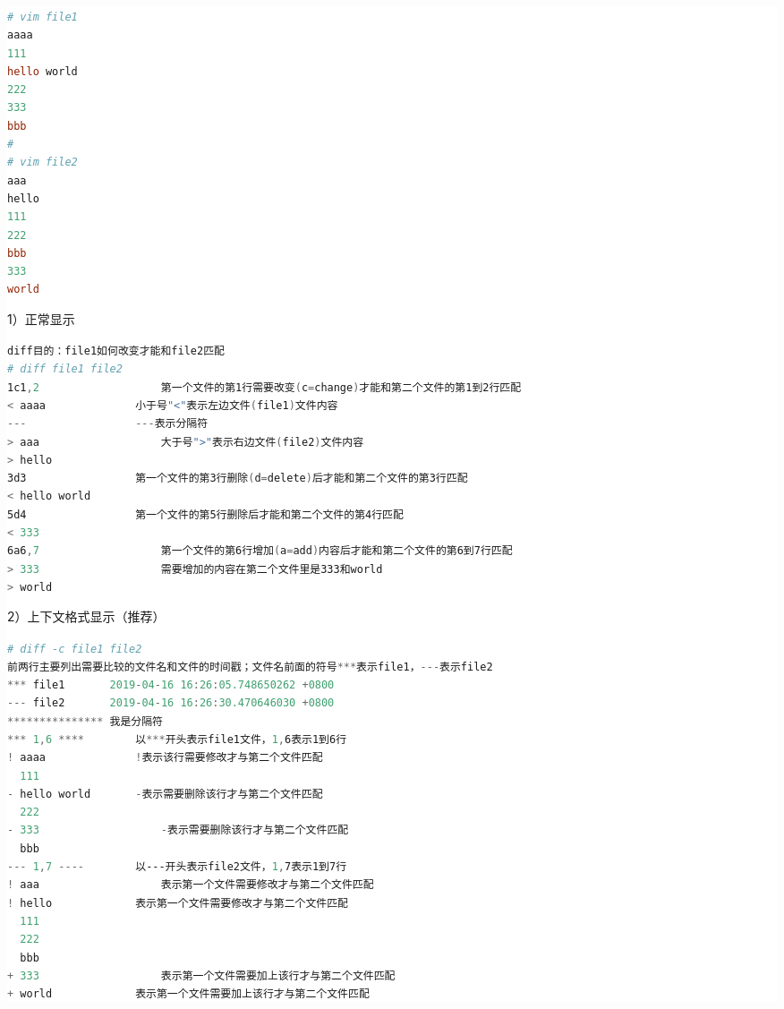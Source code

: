 ```powershell
# vim file1
aaaa
111
hello world
222
333
bbb
#
# vim file2
aaa
hello
111
222
bbb
333
world
```

1）正常显示

```powershell
diff目的：file1如何改变才能和file2匹配
# diff file1 file2
1c1,2					第一个文件的第1行需要改变(c=change)才能和第二个文件的第1到2行匹配			
< aaaa				小于号"<"表示左边文件(file1)文件内容
---					---表示分隔符
> aaa					大于号">"表示右边文件(file2)文件内容
> hello
3d3					第一个文件的第3行删除(d=delete)后才能和第二个文件的第3行匹配
< hello world
5d4					第一个文件的第5行删除后才能和第二个文件的第4行匹配
< 333
6a6,7					第一个文件的第6行增加(a=add)内容后才能和第二个文件的第6到7行匹配
> 333					需要增加的内容在第二个文件里是333和world
> world
```

2）上下文格式显示（推荐）

```powershell
# diff -c file1 file2
前两行主要列出需要比较的文件名和文件的时间戳；文件名前面的符号***表示file1，---表示file2
*** file1       2019-04-16 16:26:05.748650262 +0800
--- file2       2019-04-16 16:26:30.470646030 +0800
***************	我是分隔符
*** 1,6 ****		以***开头表示file1文件，1,6表示1到6行
! aaaa				!表示该行需要修改才与第二个文件匹配
  111
- hello world		-表示需要删除该行才与第二个文件匹配
  222
- 333					-表示需要删除该行才与第二个文件匹配
  bbb
--- 1,7 ----		以---开头表示file2文件，1,7表示1到7行
! aaa					表示第一个文件需要修改才与第二个文件匹配
! hello				表示第一个文件需要修改才与第二个文件匹配
  111
  222
  bbb
+ 333					表示第一个文件需要加上该行才与第二个文件匹配
+ world				表示第一个文件需要加上该行才与第二个文件匹配

```
